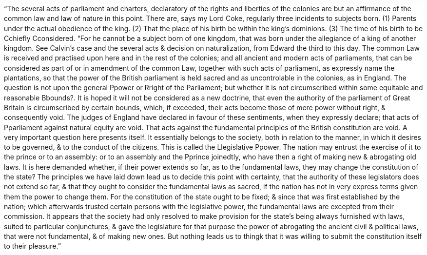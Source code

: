 “The several acts of parliament and charters, declaratory of the rights and liberties of the colonies are but an affirmance of the common law and law of nature in this point. There are, says my Lord Coke, regularly three incidents to subjects born. (1) Parents under the actual obedience of the king. (2) That the place of his birth be within the king’s dominions. (3) The time of his birth to be Cchiefly Cconsidered. “For he cannot be a subject born of one kingdom, that was born under the allegiance of a king of another kingdom. See Calvin’s case and the several acts &amp; decision on naturalization, from Edward the third to this day. The common Law is received and practised upon here and in the rest of the colonies; and all ancient and modern acts of parliaments, that can be considered as part of or in amendment of the common Law, together with such acts of parliament, as expressly name the plantations, so that the power of the British parliament is held sacred and as uncontrolable in the colonies, as in England. The question is not upon the general Ppower or Rright of the Parliament; but whether it is not circumscribed within some equitable and reasonable Bbounds?. It is hoped it will not be considered as a new doctrine, that even the authority of the parliament of Great Britain is circumscribed by certain bounds, which,  if exceeded, their acts become those of mere power without right, &amp; consequently void. The judges of England have declared in favour of these sentiments, when they expressly declare; that acts of Pparliament against natural equity are void. That acts against the fundamental principles of the British constitution are void. A very important question here presents itself. It essentially belongs to the society, both in relation to the manner, in which it desires to be governed, &amp; to the conduct of the citizens. This is called the Llegislative Ppower. The nation may entrust the exercise of it to the prince or to an assembly: or to an assembly and the Pprince joinedtly, who have then a right of making new &amp; abrogating old laws. It is here demanded whether, if their power extends so far, as to the fundamental laws, they may change the constitution of the state? The principles we have laid down lead us to decide this point with certainty, that the authority of these legislators does not extend so far, &amp; that they ought to consider the fundamental laws as sacred, if the nation has not in very express terms given them the power to change them. For the constitution of the state ought to be fixed; &amp; since that was first established by the nation; which afterwards trusted certain persons with the legislative power, the fundamental laws are excepted from their commission. It appears that the society had only resolved to make provision for the state’s being always furnished with laws, suited to particular conjunctures, &amp; gave the legislature for that purpose the power of abrogating the ancient civil &amp; political laws, that were not fundamental, &amp; of making new ones. But nothing leads us to thingk that it was willing to submit the constitution itself to their pleasure.”  